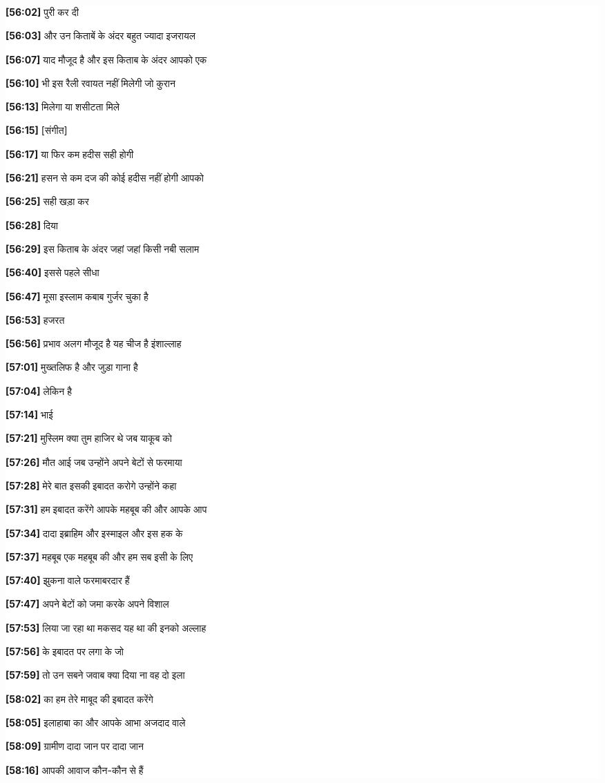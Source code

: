 **[56:02]** पुरी कर दी

**[56:03]** और उन किताबें के अंदर बहुत ज्यादा इजरायल

**[56:07]** याद मौजूद है और इस किताब के अंदर आपको एक

**[56:10]** भी इस रैली रवायत नहीं मिलेगी जो कुरान

**[56:13]** मिलेगा या शसीटता मिले

**[56:15]** [संगीत]

**[56:17]** या फिर कम हदीस सही होगी

**[56:21]** हसन से कम दज की कोई हदीस नहीं होगी आपको

**[56:25]** सही खड़ा कर

**[56:28]** दिया

**[56:29]** इस किताब के अंदर जहां जहां किसी नबी सलाम

**[56:40]** इससे पहले सीधा

**[56:47]** मूसा इस्लाम कबाब गुर्जर चुका है

**[56:53]** हजरत

**[56:56]** प्रभाव अलग मौजूद है यह चीज है इंशाल्लाह

**[57:01]** मुख्तलिफ है और जुड़ा गाना है

**[57:04]** लेकिन है

**[57:14]** भाई

**[57:21]** मुस्लिम क्या तुम हाजिर थे जब याकूब को

**[57:26]** मौत आई जब उन्होंने अपने बेटों से फरमाया

**[57:28]** मेरे बात इसकी इबादत करोगे उन्होंने कहा

**[57:31]** हम इबादत करेंगे आपके महबूब की और आपके आप

**[57:34]** दादा इब्राहिम और इस्माइल और इस हक के

**[57:37]** महबूब एक महबूब की और हम सब इसी के लिए

**[57:40]** झुकना वाले फरमाबरदार हैं

**[57:47]** अपने बेटों को जमा करके अपने विशाल

**[57:53]** लिया जा रहा था मकसद यह था की इनको अल्लाह

**[57:56]** के इबादत पर लगा के जो

**[57:59]** तो उन सबने जवाब क्या दिया ना वह दो इला

**[58:02]** का हम तेरे माबूद की इबादत करेंगे

**[58:05]** इलाहाबा का और आपके आभा अजदाद वाले

**[58:09]** ग्रामीण दादा जान पर दादा जान

**[58:16]** आपकी आवाज कौन-कौन से हैं
